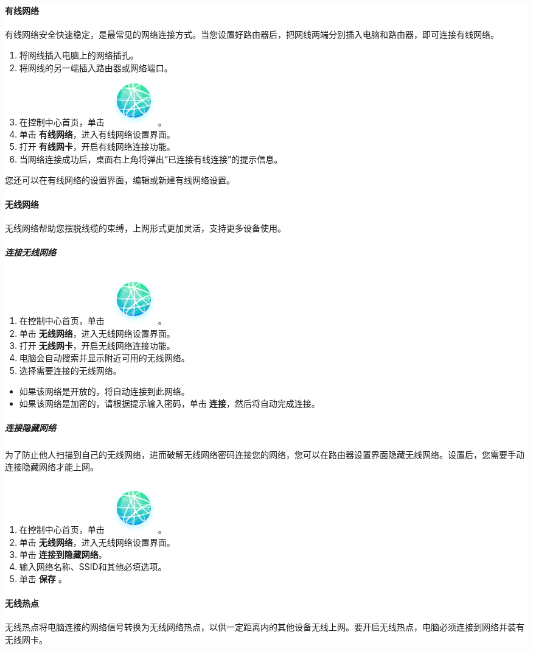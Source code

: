 #### 有线网络

有线网络安全快速稳定，是最常见的网络连接方式。当您设置好路由器后，把网线两端分别插入电脑和路由器，即可连接有线网络。

1. 将网线插入电脑上的网络插孔。
2. 将网线的另一端插入路由器或网络端口。
3. 在控制中心首页，单击  ![network_normal](../common/network_normal.svg)。
4. 单击 **有线网络**，进入有线网络设置界面。
5. 打开 **有线网卡**，开启有线网络连接功能。
6. 当网络连接成功后，桌面右上角将弹出“已连接有线连接”的提示信息。

您还可以在有线网络的设置界面，编辑或新建有线网络设置。

#### 无线网络

无线网络帮助您摆脱线缆的束缚，上网形式更加灵活，支持更多设备使用。

##### 连接无线网络

1. 在控制中心首页，单击  ![network_normal](../common/network_normal.svg)。
2. 单击 **无线网络**，进入无线网络设置界面。
3. 打开 **无线网卡**，开启无线网络连接功能。
4. 电脑会自动搜索并显示附近可用的无线网络。
5. 选择需要连接的无线网络。
 - 如果该网络是开放的，将自动连接到此网络。
 - 如果该网络是加密的，请根据提示输入密码，单击 **连接**，然后将自动完成连接。

##### 连接隐藏网络

为了防止他人扫描到自己的无线网络，进而破解无线网络密码连接您的网络，您可以在路由器设置界面隐藏无线网络。设置后，您需要手动连接隐藏网络才能上网。

1. 在控制中心首页，单击  ![network_normal](../common/network_normal.svg)。
2. 单击 **无线网络**，进入无线网络设置界面。
3. 单击 **连接到隐藏网络**。
4. 输入网络名称、SSID和其他必填选项。
5. 单击 **保存** 。

#### 无线热点

无线热点将电脑连接的网络信号转换为无线网络热点，以供一定距离内的其他设备无线上网。要开启无线热点，电脑必须连接到网络并装有无线网卡。
